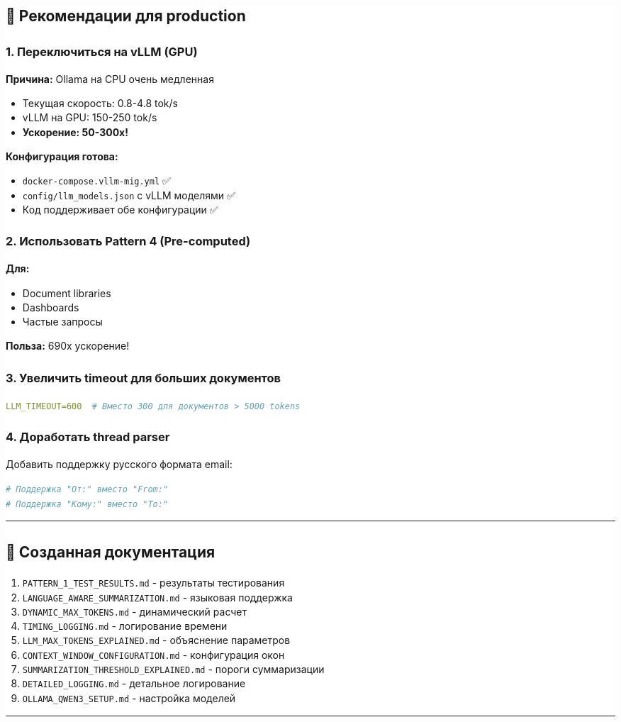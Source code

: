 
## 🎯 Рекомендации для production

### 1. Переключиться на vLLM (GPU)

**Причина:** Ollama на CPU очень медленная
- Текущая скорость: 0.8-4.8 tok/s
- vLLM на GPU: 150-250 tok/s
- **Ускорение: 50-300x!**

**Конфигурация готова:**
- `docker-compose.vllm-mig.yml` ✅
- `config/llm_models.json` с vLLM моделями ✅
- Код поддерживает обе конфигурации ✅

### 2. Использовать Pattern 4 (Pre-computed)

**Для:**
- Document libraries
- Dashboards
- Частые запросы

**Польза:** 690x ускорение!

### 3. Увеличить timeout для больших документов

```yaml
LLM_TIMEOUT=600  # Вместо 300 для документов > 5000 tokens
```

### 4. Доработать thread parser

Добавить поддержку русского формата email:
```python
# Поддержка "От:" вместо "From:"
# Поддержка "Кому:" вместо "To:"
```

---

## 📄 Созданная документация

1. `PATTERN_1_TEST_RESULTS.md` - результаты тестирования
2. `LANGUAGE_AWARE_SUMMARIZATION.md` - языковая поддержка
3. `DYNAMIC_MAX_TOKENS.md` - динамический расчет
4. `TIMING_LOGGING.md` - логирование времени
5. `LLM_MAX_TOKENS_EXPLAINED.md` - объяснение параметров
6. `CONTEXT_WINDOW_CONFIGURATION.md` - конфигурация окон
7. `SUMMARIZATION_THRESHOLD_EXPLAINED.md` - пороги суммаризации
8. `DETAILED_LOGGING.md` - детальное логирование
9. `OLLAMA_QWEN3_SETUP.md` - настройка моделей

---
